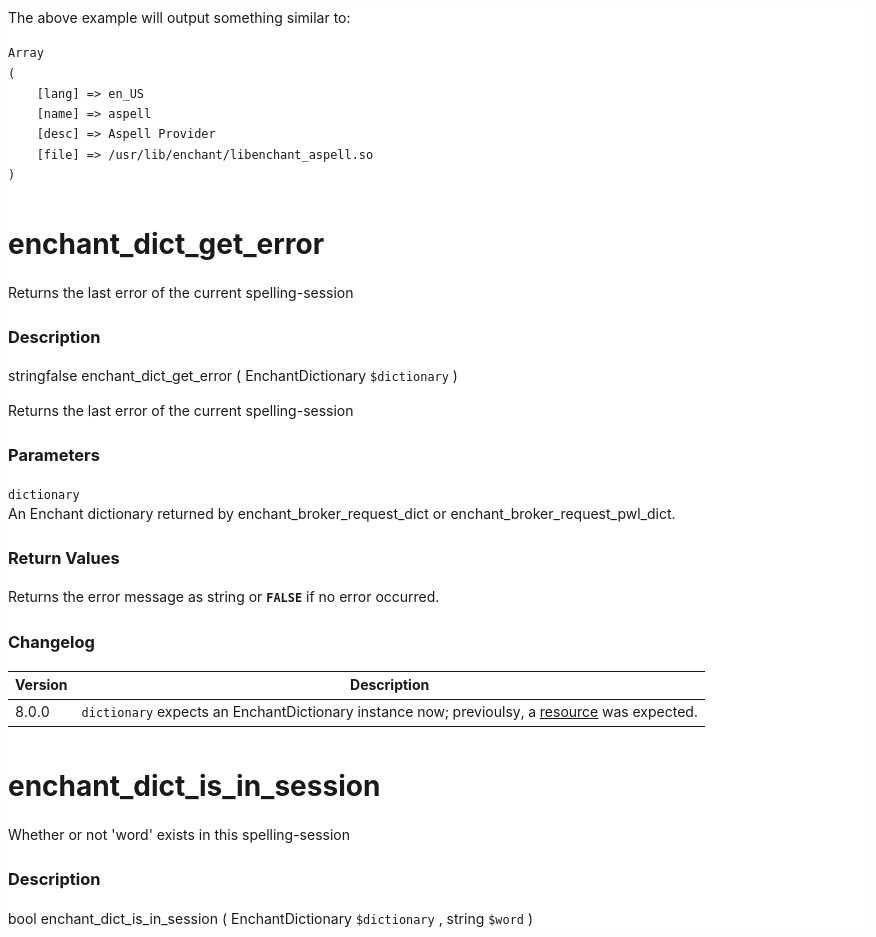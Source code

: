 The above example will output something similar to:

    Array
    (
        [lang] => en_US
        [name] => aspell
        [desc] => Aspell Provider
        [file] => /usr/lib/enchant/libenchant_aspell.so
    )

enchant\_dict\_get\_error
=========================

Returns the last error of the current spelling-session

### Description

<span class="type"><span class="type">string</span><span
class="type">false</span></span> <span
class="methodname">enchant\_dict\_get\_error</span> ( <span
class="methodparam"><span class="type">EnchantDictionary</span>
`$dictionary`</span> )

Returns the last error of the current spelling-session

### Parameters

`dictionary`  
An Enchant dictionary returned by <span
class="function">enchant\_broker\_request\_dict</span> or <span
class="function">enchant\_broker\_request\_pwl\_dict</span>.

### Return Values

Returns the error message as string or **`FALSE`** if no error occurred.

### Changelog

| Version | Description                                                                                                                                                                          |
|---------|--------------------------------------------------------------------------------------------------------------------------------------------------------------------------------------|
| 8.0.0   | `dictionary` expects an <span class="classname">EnchantDictionary</span> instance now; previoulsy, a <a href="/language/types/resource.html" class="link">resource</a> was expected. |

enchant\_dict\_is\_in\_session
==============================

Whether or not 'word' exists in this spelling-session

### Description

<span class="type">bool</span> <span
class="methodname">enchant\_dict\_is\_in\_session</span> ( <span
class="methodparam"><span class="type">EnchantDictionary</span>
`$dictionary`</span> , <span class="methodparam"><span
class="type">string</span> `$word`</span> )
